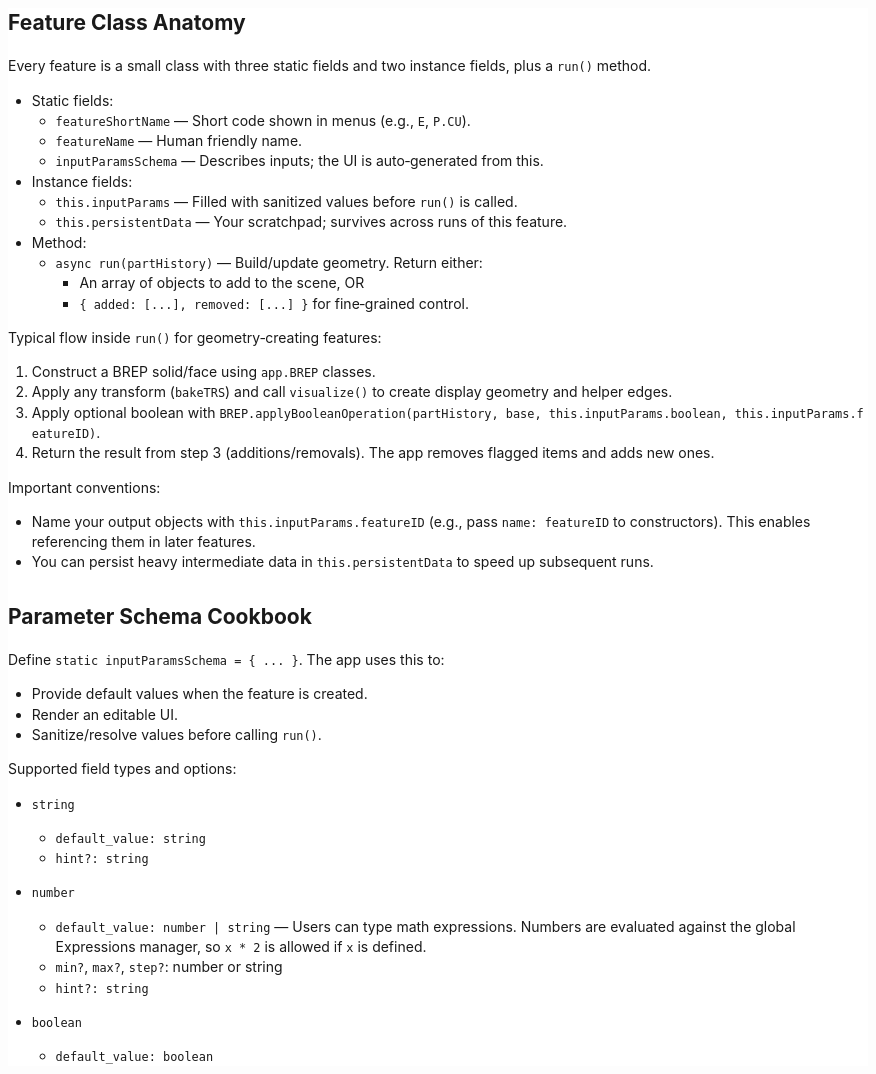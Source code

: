 
## Feature Class Anatomy

Every feature is a small class with three static fields and two instance fields, plus a `run()` method.

- Static fields:
  - `featureShortName` — Short code shown in menus (e.g., `E`, `P.CU`).
  - `featureName` — Human friendly name.
  - `inputParamsSchema` — Describes inputs; the UI is auto‑generated from this.
- Instance fields:
  - `this.inputParams` — Filled with sanitized values before `run()` is called.
  - `this.persistentData` — Your scratchpad; survives across runs of this feature.
- Method:
  - `async run(partHistory)` — Build/update geometry. Return either:
    - An array of objects to add to the scene, OR
    - `{ added: [...], removed: [...] }` for fine‑grained control.

Typical flow inside `run()` for geometry‑creating features:
1) Construct a BREP solid/face using `app.BREP` classes.
2) Apply any transform (`bakeTRS`) and call `visualize()` to create display geometry and helper edges.
3) Apply optional boolean with `BREP.applyBooleanOperation(partHistory, base, this.inputParams.boolean, this.inputParams.featureID)`.
4) Return the result from step 3 (additions/removals). The app removes flagged items and adds new ones.

Important conventions:
- Name your output objects with `this.inputParams.featureID` (e.g., pass `name: featureID` to constructors). This enables referencing them in later features.
- You can persist heavy intermediate data in `this.persistentData` to speed up subsequent runs.


## Parameter Schema Cookbook

Define `static inputParamsSchema = { ... }`. The app uses this to:
- Provide default values when the feature is created.
- Render an editable UI.
- Sanitize/resolve values before calling `run()`.

Supported field types and options:

- `string`
  - `default_value: string`
  - `hint?: string`

- `number`
  - `default_value: number | string` — Users can type math expressions. Numbers are evaluated against the global Expressions manager, so `x * 2` is allowed if `x` is defined.
  - `min?`, `max?`, `step?`: number or string
  - `hint?: string`

- `boolean`
  - `default_value: boolean`
